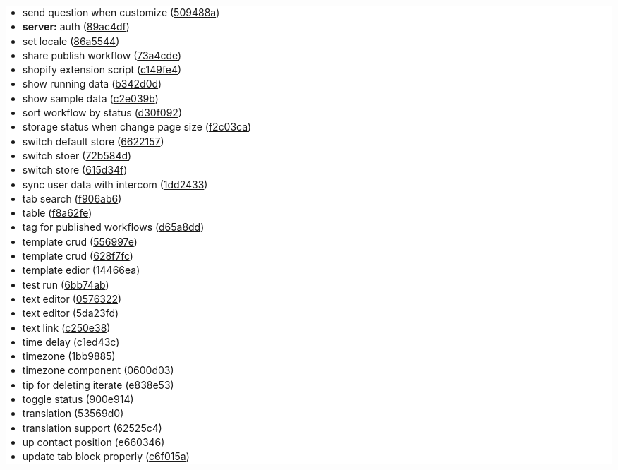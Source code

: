 * send question when customize ([509488a](https://github.com/Laishuxin/shopflex-website/commit/509488a673eb22cbf42dcacede1502204526d82c))
* **server:** auth ([89ac4df](https://github.com/Laishuxin/shopflex-website/commit/89ac4df43afe687058590920b3a587d4f7354deb))
* set locale ([86a5544](https://github.com/Laishuxin/shopflex-website/commit/86a5544d2f851413a87316eb673a8678e290686b))
* share publish workflow ([73a4cde](https://github.com/Laishuxin/shopflex-website/commit/73a4cdeb8f640b663f4c9daa62ee05343c45faf5))
* shopify extension script ([c149fe4](https://github.com/Laishuxin/shopflex-website/commit/c149fe4e2118e49a2ce9c58285ba12438b96734d))
* show running data ([b342d0d](https://github.com/Laishuxin/shopflex-website/commit/b342d0d726d44c7ecf76f1ec1be1b66456b733e7))
* show sample data ([c2e039b](https://github.com/Laishuxin/shopflex-website/commit/c2e039be0a5d8570bd3f65cc5794fab679cd1939))
* sort workflow by status ([d30f092](https://github.com/Laishuxin/shopflex-website/commit/d30f0927aed80b65241a359b23baa4280244458f))
* storage status when change page size ([f2c03ca](https://github.com/Laishuxin/shopflex-website/commit/f2c03ca33ffbfd6a7335851b1974c91eeb6b5754))
* switch default store ([6622157](https://github.com/Laishuxin/shopflex-website/commit/6622157156c4dae65c3594361638e65788d9317b))
* switch stoer ([72b584d](https://github.com/Laishuxin/shopflex-website/commit/72b584de0d841489e4accecbc87233dc12cf308b))
* switch store ([615d34f](https://github.com/Laishuxin/shopflex-website/commit/615d34fa5c8b3007b5cff3f9c2f119a0dc6569c9))
* sync user data with intercom ([1dd2433](https://github.com/Laishuxin/shopflex-website/commit/1dd2433d591c41031d65bfaa5120069aaba6098c))
* tab search ([f906ab6](https://github.com/Laishuxin/shopflex-website/commit/f906ab6f795339b3dd9ac835153b10c10cd4db02))
* table ([f8a62fe](https://github.com/Laishuxin/shopflex-website/commit/f8a62fed47adc5f90f82d1aa9f71cdbe7fb78c4c))
* tag for published workflows ([d65a8dd](https://github.com/Laishuxin/shopflex-website/commit/d65a8dd15fd68e7c4116a9b9277ae6fee2e39cb2))
* template crud ([556997e](https://github.com/Laishuxin/shopflex-website/commit/556997ea4ac23ac372ad82d8bd04953093098434))
* template crud ([628f7fc](https://github.com/Laishuxin/shopflex-website/commit/628f7fcb3f2a2470b374abbb351697146e319caf))
* template edior ([14466ea](https://github.com/Laishuxin/shopflex-website/commit/14466eae9938f7ae904d54036634b7aeb9b66cd2))
* test run ([6bb74ab](https://github.com/Laishuxin/shopflex-website/commit/6bb74ab36662a018da94b620e126fe9eadf54236))
* text editor ([0576322](https://github.com/Laishuxin/shopflex-website/commit/0576322ff408f3d9216c678d83a9ad127e402688))
* text editor ([5da23fd](https://github.com/Laishuxin/shopflex-website/commit/5da23fd087e48c6e84ac5339859961811058fab6))
* text link ([c250e38](https://github.com/Laishuxin/shopflex-website/commit/c250e3823fd9b3fa1453df1c54c0edf7e6d44389))
* time delay ([c1ed43c](https://github.com/Laishuxin/shopflex-website/commit/c1ed43c1995fd571a2819ce0a4b2b30c873a60cd))
* timezone ([1bb9885](https://github.com/Laishuxin/shopflex-website/commit/1bb9885da263f8af87ed8f1eacb79e12e95bbd63))
* timezone component ([0600d03](https://github.com/Laishuxin/shopflex-website/commit/0600d0313b6d66da5373338acf9d3d0bcc739539))
* tip for deleting iterate ([e838e53](https://github.com/Laishuxin/shopflex-website/commit/e838e5356ec8e60b8e3b25317f4ac742dcf2b0fe))
* toggle status ([900e914](https://github.com/Laishuxin/shopflex-website/commit/900e9149a936b05c5c9af62f62ca9e83712a8f90))
* translation ([53569d0](https://github.com/Laishuxin/shopflex-website/commit/53569d06be71a72b886b1fad81fcc365e662c949))
* translation support ([62525c4](https://github.com/Laishuxin/shopflex-website/commit/62525c4a28459e57565c3bc359d00122fb15bb79))
* up contact position ([e660346](https://github.com/Laishuxin/shopflex-website/commit/e660346e9a8286ef7cbc30373fcbcd9c40d8701b))
* update tab block properly ([c6f015a](https://github.com/Laishuxin/shopflex-website/commit/c6f015a136870b9de217aba5d10884cc1b129a87))